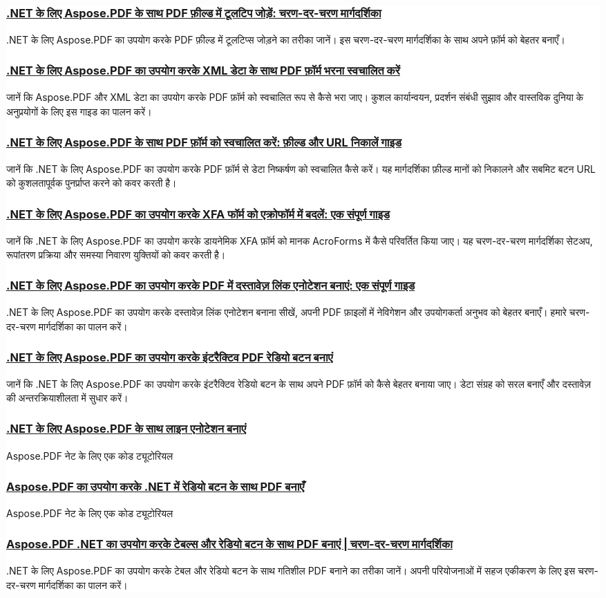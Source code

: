 ### [.NET के लिए Aspose.PDF के साथ PDF फ़ील्ड में टूलटिप जोड़ें: चरण-दर-चरण मार्गदर्शिका](./add-tooltip-to-pdf-field-aspose-pdf-net/)
.NET के लिए Aspose.PDF का उपयोग करके PDF फ़ील्ड में टूलटिप्स जोड़ने का तरीका जानें। इस चरण-दर-चरण मार्गदर्शिका के साथ अपने फ़ॉर्म को बेहतर बनाएँ।

### [.NET के लिए Aspose.PDF का उपयोग करके XML डेटा के साथ PDF फ़ॉर्म भरना स्वचालित करें](./import-xml-data-pdf-forms-aspose-pdf-net/)
जानें कि Aspose.PDF और XML डेटा का उपयोग करके PDF फ़ॉर्म को स्वचालित रूप से कैसे भरा जाए। कुशल कार्यान्वयन, प्रदर्शन संबंधी सुझाव और वास्तविक दुनिया के अनुप्रयोगों के लिए इस गाइड का पालन करें।

### [.NET के लिए Aspose.PDF के साथ PDF फ़ॉर्म को स्वचालित करें: फ़ील्ड और URL निकालें गाइड](./automate-pdf-forms-aspose-net-extract-urls-fields/)
जानें कि .NET के लिए Aspose.PDF का उपयोग करके PDF फ़ॉर्म से डेटा निष्कर्षण को स्वचालित कैसे करें। यह मार्गदर्शिका फ़ील्ड मानों को निकालने और सबमिट बटन URL को कुशलतापूर्वक पुनर्प्राप्त करने को कवर करती है।

### [.NET के लिए Aspose.PDF का उपयोग करके XFA फॉर्म को एक्रोफॉर्म में बदलें: एक संपूर्ण गाइड](./convert-xfa-to-acroforms-aspose-pdf-net/)
जानें कि .NET के लिए Aspose.PDF का उपयोग करके डायनेमिक XFA फ़ॉर्म को मानक AcroForms में कैसे परिवर्तित किया जाए। यह चरण-दर-चरण मार्गदर्शिका सेटअप, रूपांतरण प्रक्रिया और समस्या निवारण युक्तियों को कवर करती है।

### [.NET के लिए Aspose.PDF का उपयोग करके PDF में दस्तावेज़ लिंक एनोटेशन बनाएं: एक संपूर्ण गाइड](./create-document-link-annotations-aspose-pdf-net/)
.NET के लिए Aspose.PDF का उपयोग करके दस्तावेज़ लिंक एनोटेशन बनाना सीखें, अपनी PDF फ़ाइलों में नेविगेशन और उपयोगकर्ता अनुभव को बेहतर बनाएँ। हमारे चरण-दर-चरण मार्गदर्शिका का पालन करें।

### [.NET के लिए Aspose.PDF का उपयोग करके इंटरैक्टिव PDF रेडियो बटन बनाएं](./aspose-pdf-net-create-radio-buttons/)
जानें कि .NET के लिए Aspose.PDF का उपयोग करके इंटरैक्टिव रेडियो बटन के साथ अपने PDF फ़ॉर्म को कैसे बेहतर बनाया जाए। डेटा संग्रह को सरल बनाएँ और दस्तावेज़ की अन्तरक्रियाशीलता में सुधार करें।

### [.NET के लिए Aspose.PDF के साथ लाइन एनोटेशन बनाएं](./create-line-annotations-aspose-pdf-net/)
Aspose.PDF नेट के लिए एक कोड ट्यूटोरियल

### [Aspose.PDF का उपयोग करके .NET में रेडियो बटन के साथ PDF बनाएँ](./create-pdfs-radio-buttons-net-aspose-pdf/)
Aspose.PDF नेट के लिए एक कोड ट्यूटोरियल

### [Aspose.PDF .NET का उपयोग करके टेबल्स और रेडियो बटन के साथ PDF बनाएं | चरण-दर-चरण मार्गदर्शिका](./create-pdf-table-radio-buttons-aspose-pdf-net/)
.NET के लिए Aspose.PDF का उपयोग करके टेबल और रेडियो बटन के साथ गतिशील PDF बनाने का तरीका जानें। अपनी परियोजनाओं में सहज एकीकरण के लिए इस चरण-दर-चरण मार्गदर्शिका का पालन करें।
